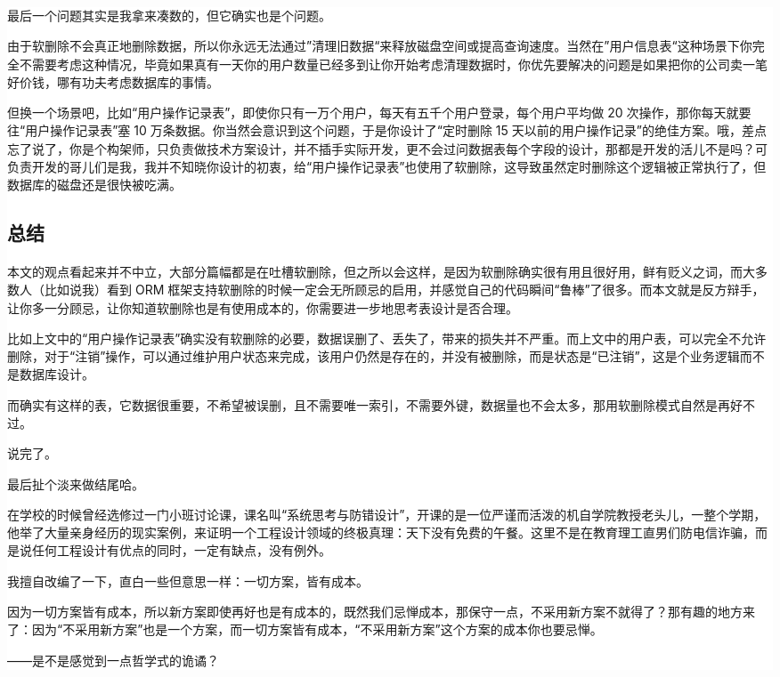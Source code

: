 最后一个问题其实是我拿来凑数的，但它确实也是个问题。

由于软删除不会真正地删除数据，所以你永远无法通过”清理旧数据“来释放磁盘空间或提高查询速度。当然在”用户信息表“这种场景下你完全不需要考虑这种情况，毕竟如果真有一天你的用户数量已经多到让你开始考虑清理数据时，你优先要解决的问题是如果把你的公司卖一笔好价钱，哪有功夫考虑数据库的事情。

但换一个场景吧，比如“用户操作记录表”，即使你只有一万个用户，每天有五千个用户登录，每个用户平均做 20 次操作，那你每天就要往“用户操作记录表”塞 10 万条数据。你当然会意识到这个问题，于是你设计了“定时删除 15 天以前的用户操作记录”的绝佳方案。哦，差点忘了说了，你是个构架师，只负责做技术方案设计，并不插手实际开发，更不会过问数据表每个字段的设计，那都是开发的活儿不是吗？可负责开发的哥儿们是我，我并不知晓你设计的初衷，给“用户操作记录表”也使用了软删除，这导致虽然定时删除这个逻辑被正常执行了，但数据库的磁盘还是很快被吃满。

## 总结

本文的观点看起来并不中立，大部分篇幅都是在吐槽软删除，但之所以会这样，是因为软删除确实很有用且很好用，鲜有贬义之词，而大多数人（比如说我）看到 ORM 框架支持软删除的时候一定会无所顾忌的启用，并感觉自己的代码瞬间“鲁棒”了很多。而本文就是反方辩手，让你多一分顾忌，让你知道软删除也是有使用成本的，你需要进一步地思考表设计是否合理。

比如上文中的“用户操作记录表”确实没有软删除的必要，数据误删了、丢失了，带来的损失并不严重。而上文中的用户表，可以完全不允许删除，对于“注销”操作，可以通过维护用户状态来完成，该用户仍然是存在的，并没有被删除，而是状态是“已注销”，这是个业务逻辑而不是数据库设计。

而确实有这样的表，它数据很重要，不希望被误删，且不需要唯一索引，不需要外键，数据量也不会太多，那用软删除模式自然是再好不过。

说完了。

最后扯个淡来做结尾哈。

在学校的时候曾经选修过一门小班讨论课，课名叫“系统思考与防错设计”，开课的是一位严谨而活泼的机自学院教授老头儿，一整个学期，他举了大量亲身经历的现实案例，来证明一个工程设计领域的终极真理：天下没有免费的午餐。这里不是在教育理工直男们防电信诈骗，而是说任何工程设计有优点的同时，一定有缺点，没有例外。

我擅自改编了一下，直白一些但意思一样：一切方案，皆有成本。

因为一切方案皆有成本，所以新方案即使再好也是有成本的，既然我们忌惮成本，那保守一点，不采用新方案不就得了？那有趣的地方来了：因为“不采用新方案”也是一个方案，而一切方案皆有成本，“不采用新方案”这个方案的成本你也要忌惮。

——是不是感觉到一点哲学式的诡谲？